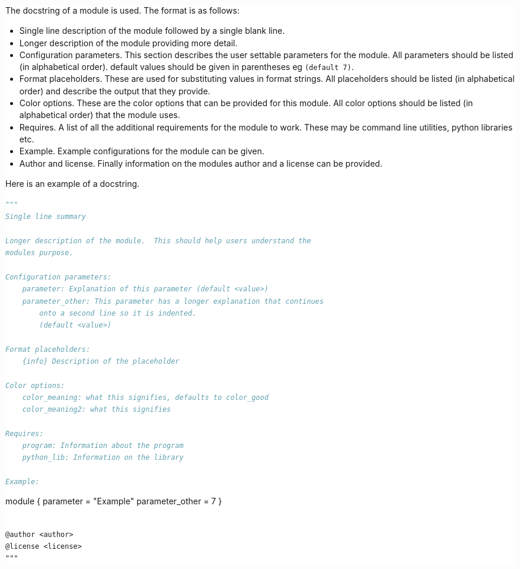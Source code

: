 The docstring of a module is used. The format is as follows:

- Single line description of the module followed by a single blank
    line.
- Longer description of the module providing more detail.
- Configuration parameters. This section describes the user settable
    parameters for the module. All parameters should be listed (in
    alphabetical order). default values should be given in parentheses
    eg `(default 7)`.
- Format placeholders. These are used for substituting values in
    format strings. All placeholders should be listed (in alphabetical
    order) and describe the output that they provide.
- Color options. These are the color options that can be provided for
    this module. All color options should be listed (in alphabetical
    order) that the module uses.
- Requires. A list of all the additional requirements for the module
    to work. These may be command line utilities, python libraries etc.
- Example. Example configurations for the module can be given.
- Author and license. Finally information on the modules author and a
    license can be provided.

Here is an example of a docstring.

```python
"""
Single line summary

Longer description of the module.  This should help users understand the
modules purpose.

Configuration parameters:
    parameter: Explanation of this parameter (default <value>)
    parameter_other: This parameter has a longer explanation that continues
        onto a second line so it is indented.
        (default <value>)

Format placeholders:
    {info} Description of the placeholder

Color options:
    color_meaning: what this signifies, defaults to color_good
    color_meaning2: what this signifies

Requires:
    program: Information about the program
    python_lib: Information on the library

Example:

```
module {
    parameter = "Example"
    parameter_other = 7
}
```

@author <author>
@license <license>
"""
```
